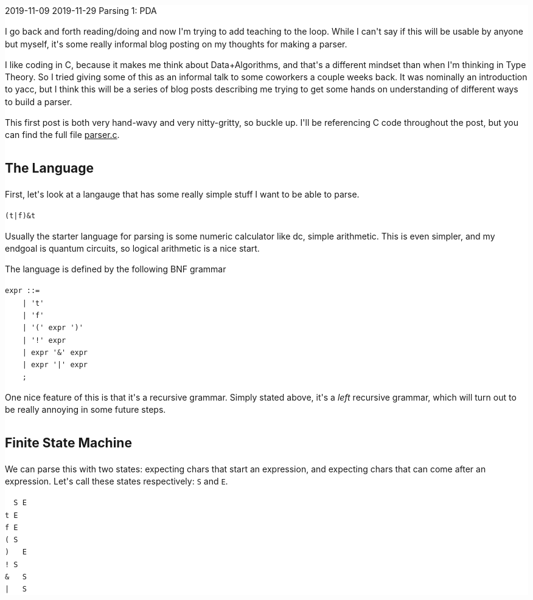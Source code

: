 <pmeta id="created">2019-11-09</pmeta>
<pmeta id="updated">2019-11-29</pmeta>
<pmeta id="title">Parsing 1: PDA</pmeta>

I go back and forth reading/doing and now I'm trying to add teaching to the loop.
While I can't say if this will be usable by anyone but myself, it's some really informal blog posting on my thoughts for making a parser.

I like coding in C, because it makes me think about Data+Algorithms, and that's a different mindset than when I'm thinking in Type Theory.
So I tried giving some of this as an informal talk to some coworkers a couple weeks back.
It was nominally an introduction to yacc, but I think this will be a series of blog posts describing me trying to get some hands on understanding of different ways to build a parser.

This first post is both very hand-wavy and very nitty-gritty, so buckle up.
I'll be referencing C code throughout the post, but you can find the full file [parser.c].

The Language
---

First, let's look at a langauge that has some really simple stuff I want to be able to parse.

	(t|f)&t

Usually the starter language for parsing is some numeric calculator like dc, simple arithmetic.
This is even simpler, and my endgoal is quantum circuits, so logical arithmetic is a nice start.

The language is defined by the following BNF grammar

	expr ::=
		| 't'
		| 'f'
		| '(' expr ')'
		| '!' expr
		| expr '&' expr
		| expr '|' expr
		;

One nice feature of this is that it's a recursive grammar.
Simply stated above, it's a *left* recursive grammar, which will turn out to be really annoying in some future steps.


Finite State Machine
---

We can parse this with two states: expecting chars that start an expression, and expecting chars that can come after an expression.
Let's call these states respectively: `S` and `E`.

	  S E
	t E
	f E
	( S
	)   E
	! S
	&   S
	|   S


[parser.c]: 1109-parser1_PDA/parser.c
